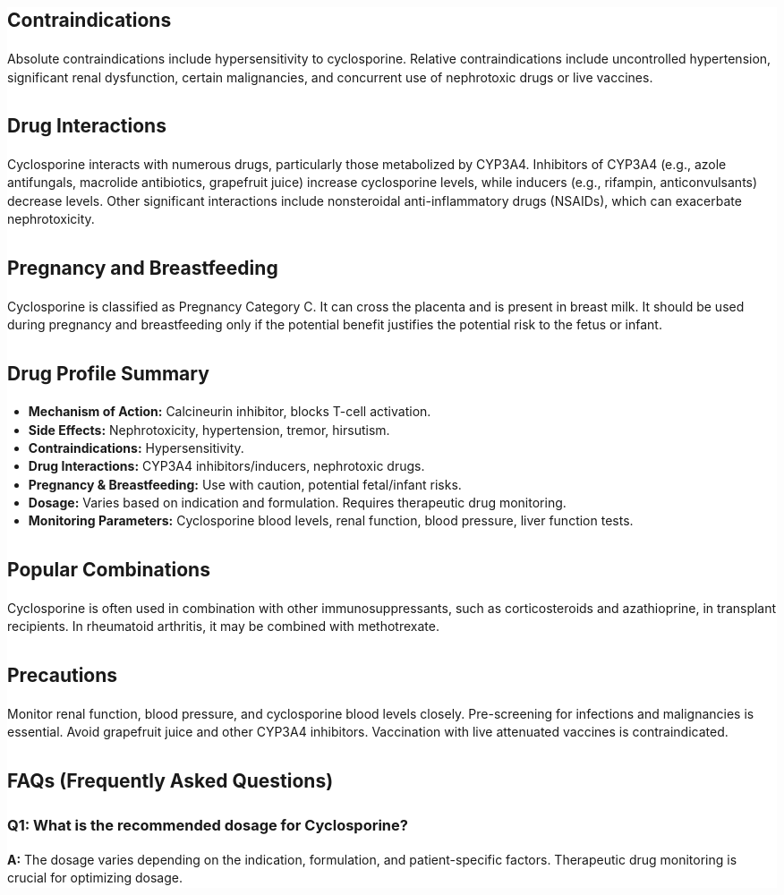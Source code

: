 ## **Contraindications**

Absolute contraindications include hypersensitivity to cyclosporine.  Relative contraindications include uncontrolled hypertension, significant renal dysfunction, certain malignancies, and concurrent use of nephrotoxic drugs or live vaccines.

## **Drug Interactions**

Cyclosporine interacts with numerous drugs, particularly those metabolized by CYP3A4. Inhibitors of CYP3A4 (e.g., azole antifungals, macrolide antibiotics, grapefruit juice) increase cyclosporine levels, while inducers (e.g., rifampin, anticonvulsants) decrease levels. Other significant interactions include nonsteroidal anti-inflammatory drugs (NSAIDs), which can exacerbate nephrotoxicity.

## **Pregnancy and Breastfeeding**

Cyclosporine is classified as Pregnancy Category C. It can cross the placenta and is present in breast milk.  It should be used during pregnancy and breastfeeding only if the potential benefit justifies the potential risk to the fetus or infant. 


## **Drug Profile Summary**

* **Mechanism of Action:** Calcineurin inhibitor, blocks T-cell activation.
* **Side Effects:** Nephrotoxicity, hypertension, tremor, hirsutism.
* **Contraindications:** Hypersensitivity.
* **Drug Interactions:** CYP3A4 inhibitors/inducers, nephrotoxic drugs.
* **Pregnancy & Breastfeeding:** Use with caution, potential fetal/infant risks.
* **Dosage:** Varies based on indication and formulation.  Requires therapeutic drug monitoring.
* **Monitoring Parameters:** Cyclosporine blood levels, renal function, blood pressure, liver function tests.

## **Popular Combinations**

Cyclosporine is often used in combination with other immunosuppressants, such as corticosteroids and azathioprine, in transplant recipients. In rheumatoid arthritis, it may be combined with methotrexate.

## **Precautions**

Monitor renal function, blood pressure, and cyclosporine blood levels closely.  Pre-screening for infections and malignancies is essential.  Avoid grapefruit juice and other CYP3A4 inhibitors.  Vaccination with live attenuated vaccines is contraindicated.

## **FAQs (Frequently Asked Questions)**

### **Q1: What is the recommended dosage for Cyclosporine?**

**A:** The dosage varies depending on the indication, formulation, and patient-specific factors. Therapeutic drug monitoring is crucial for optimizing dosage.
